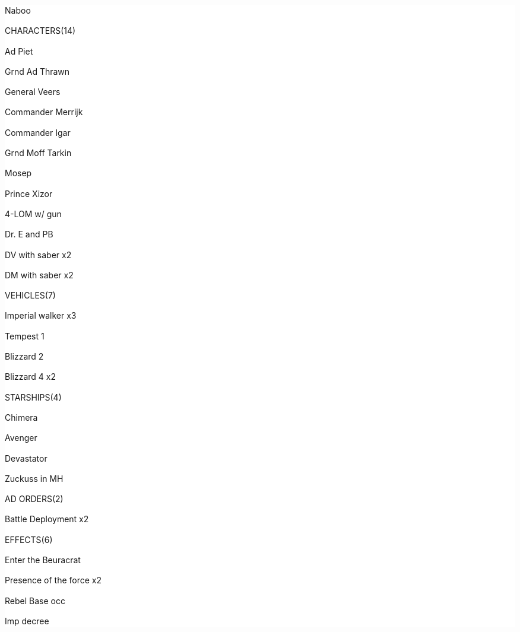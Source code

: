Naboo


 CHARACTERS(14)

Ad Piet

Grnd Ad Thrawn

General Veers

Commander Merrijk

Commander Igar

Grnd Moff Tarkin

Mosep

Prince Xizor

4-LOM w/ gun

Dr. E and PB

DV with saber x2

DM with saber x2


 VEHICLES(7)

Imperial walker x3

Tempest 1

Blizzard 2

Blizzard 4 x2


 STARSHIPS(4)

Chimera

Avenger

Devastator

Zuckuss in MH


 AD ORDERS(2)

Battle Deployment x2


 EFFECTS(6)

Enter the Beuracrat

Presence of the force x2

Rebel Base occ

Imp decree
